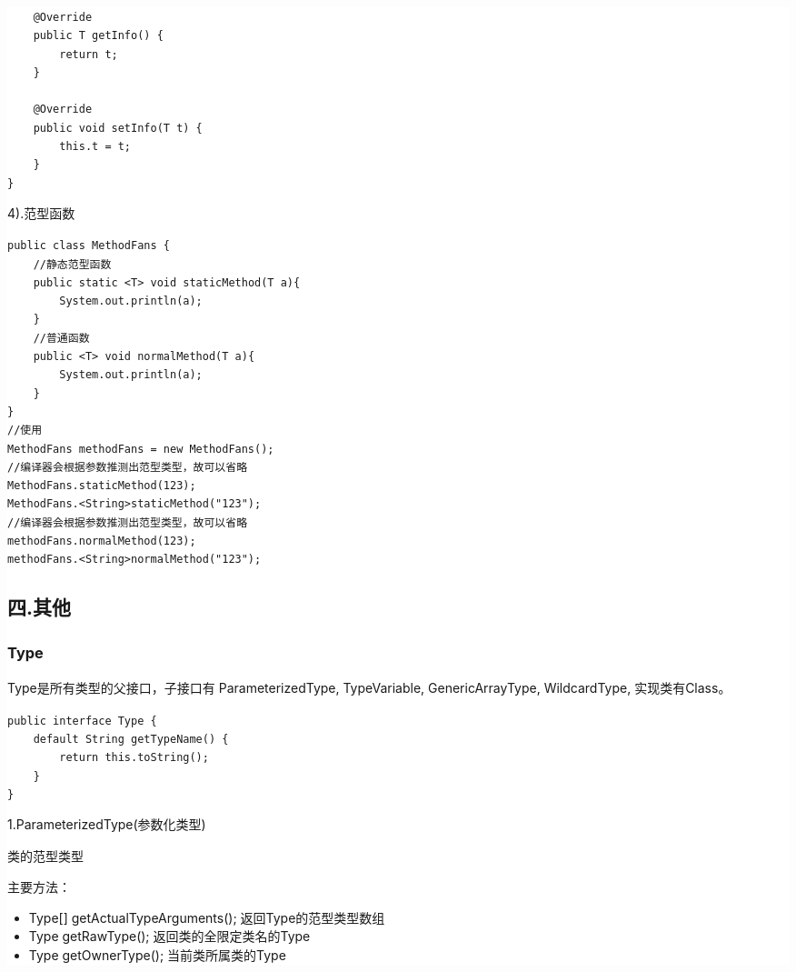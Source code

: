 ```
    @Override
    public T getInfo() {
        return t;
    }

    @Override
    public void setInfo(T t) {
        this.t = t;
    }
}
```
4).范型函数
```
public class MethodFans {
    //静态范型函数
    public static <T> void staticMethod(T a){
        System.out.println(a);
    }
    //普通函数
    public <T> void normalMethod(T a){
        System.out.println(a);
    }
}
//使用
MethodFans methodFans = new MethodFans();
//编译器会根据参数推测出范型类型，故可以省略
MethodFans.staticMethod(123);
MethodFans.<String>staticMethod("123");
//编译器会根据参数推测出范型类型，故可以省略
methodFans.normalMethod(123);
methodFans.<String>normalMethod("123");
```

## 四.其他

### Type
Type是所有类型的父接口，子接口有 ParameterizedType, TypeVariable, GenericArrayType, WildcardType, 实现类有Class。
```
public interface Type {
    default String getTypeName() {
        return this.toString();
    }
}
```
1.ParameterizedType(参数化类型)

类的范型类型

主要方法：
+ Type[] getActualTypeArguments(); 返回Type的范型类型数组
+ Type getRawType(); 返回类的全限定类名的Type
+ Type getOwnerType(); 当前类所属类的Type
